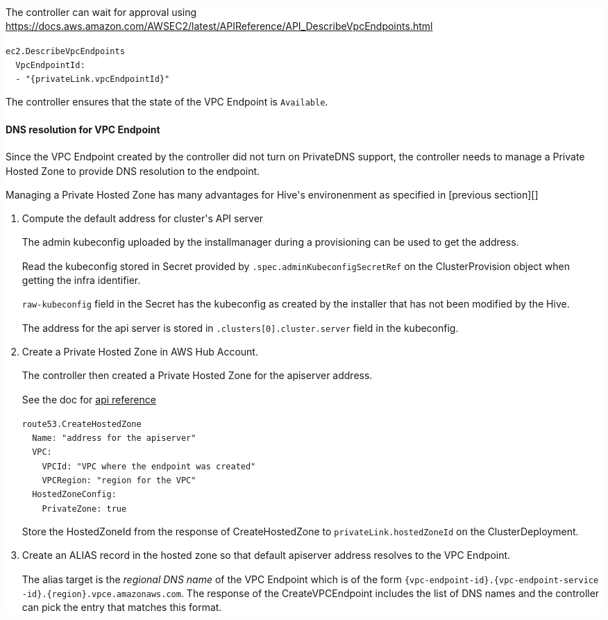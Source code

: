 The controller can wait for approval using
https://docs.aws.amazon.com/AWSEC2/latest/APIReference/API_DescribeVpcEndpoints.html
```
ec2.DescribeVpcEndpoints
  VpcEndpointId:
  - "{privateLink.vpcEndpointId}"
```

The controller ensures that the state of the VPC Endpoint is `Available`.

#### DNS resolution for VPC Endpoint

Since the VPC Endpoint created by the controller did not turn on PrivateDNS support, the
controller needs to manage a Private Hosted Zone to provide DNS resolution to the
endpoint.

Managing a Private Hosted Zone has many advantages for Hive's environenment as specified
in [previous section][]

1. Compute the default address for cluster's API server

    The admin kubeconfig uploaded by the installmanager during a provisioning can
    be used to get the address.

    Read the kubeconfig stored in Secret provided by `.spec.adminKubeconfigSecretRef` on
    the ClusterProvision object when getting the infra identifier.

    `raw-kubeconfig` field in the Secret has the kubeconfig as created by the installer
    that has not been modified by the Hive.

    The address for the api server is stored in `.clusters[0].cluster.server` field in the
    kubeconfig.

2. Create a Private Hosted Zone in AWS Hub Account.

    The controller then created a Private Hosted Zone for the apiserver address.

    See the doc for [api reference](https://docs.aws.amazon.com/Route53/latest/APIReference/API_CreateHostedZone.html)
    ```
    route53.CreateHostedZone
      Name: "address for the apiserver"
      VPC:
        VPCId: "VPC where the endpoint was created"
        VPCRegion: "region for the VPC"
      HostedZoneConfig:
        PrivateZone: true
    ```

    Store the HostedZoneId from the response of CreateHostedZone to `privateLink.hostedZoneId` on
    the ClusterDeployment.

3. Create an ALIAS record in the hosted zone so that default apiserver address resolves to
  the VPC Endpoint.

    The alias target is the *regional DNS name* of the VPC Endpoint which is of the form
    `{vpc-endpoint-id}.{vpc-endpoint-service-id}.{region}.vpce.amazonaws.com`. The response
    of the CreateVPCEndpoint includes the list of DNS names and the controller can pick the
    entry that matches this format.
